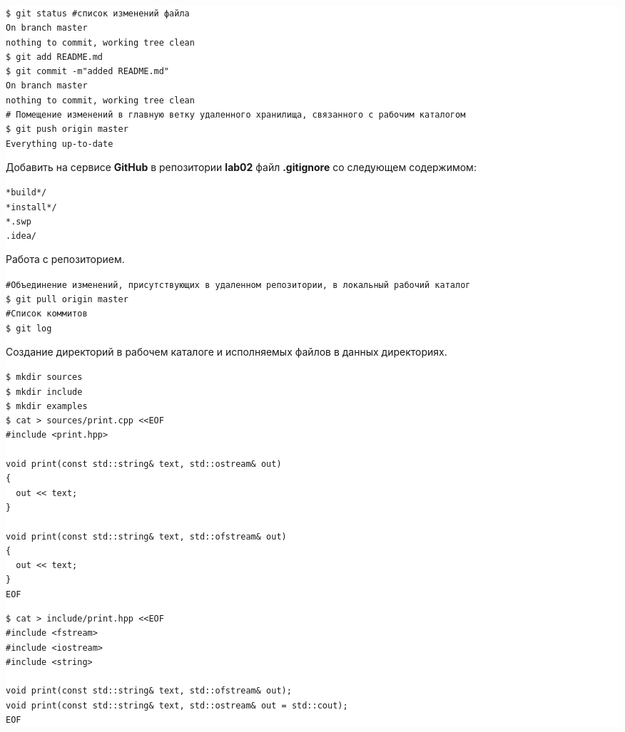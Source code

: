 ```ShellSession
$ git status #список изменений файла
On branch master
nothing to commit, working tree clean
$ git add README.md
$ git commit -m"added README.md"
On branch master
nothing to commit, working tree clean
# Помещение изменений в главную ветку удаленного хранилища, связанного с рабочим каталогом
$ git push origin master
Everything up-to-date
```

Добавить на сервисе **GitHub** в репозитории **lab02** файл **.gitignore**
со следующем содержимом:

```ShellSession
*build*/
*install*/
*.swp
.idea/
```
Работа с репозиторием.
```ShellSession
#Объединение изменений, присутствующих в удаленном репозитории, в локальный рабочий каталог
$ git pull origin master
#Cписок коммитов
$ git log
```
Создание директорий в рабочем каталоге и исполняемых файлов в данных директориях.
```ShellSession
$ mkdir sources
$ mkdir include
$ mkdir examples
$ cat > sources/print.cpp <<EOF
#include <print.hpp>

void print(const std::string& text, std::ostream& out)
{
  out << text;
}

void print(const std::string& text, std::ofstream& out)
{
  out << text;
}
EOF
```

```ShellSession
$ cat > include/print.hpp <<EOF
#include <fstream>
#include <iostream>
#include <string>

void print(const std::string& text, std::ofstream& out);
void print(const std::string& text, std::ostream& out = std::cout);
EOF
```
